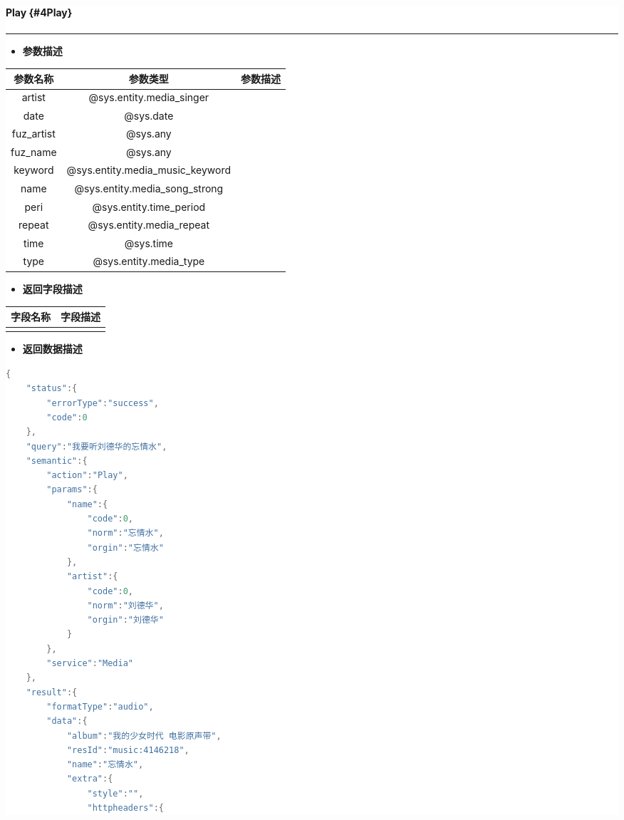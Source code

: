 #### Play {#4Play}

---

* **参数描述**

| 参数名称 | 参数类型 | 参数描述 |
| :---: | :---: | :---: |
| artist | @sys.entity.media_singer |  |
| date | @sys.date |  |
| fuz_artist | @sys.any |  |
| fuz_name | @sys.any |  |
| keyword | @sys.entity.media_music_keyword |  |
| name | @sys.entity.media_song_strong |  |
| peri | @sys.entity.time_period |  |
| repeat | @sys.entity.media_repeat |  |
| time | @sys.time |  |
| type | @sys.entity.media_type |  ||

* **返回字段描述**

| 字段名称 | 字段描述 |
| :---: | :---: |
|  |  ||

* **返回数据描述**

```go
{
    "status":{
        "errorType":"success",
        "code":0
    },
    "query":"我要听刘德华的忘情水",
    "semantic":{
        "action":"Play",
        "params":{
            "name":{
                "code":0,
                "norm":"忘情水",
                "orgin":"忘情水"
            },
            "artist":{
                "code":0,
                "norm":"刘德华",
                "orgin":"刘德华"
            }
        },
        "service":"Media"
    },
    "result":{
        "formatType":"audio",
        "data":{
            "album":"我的少女时代 电影原声带",
            "resId":"music:4146218",
            "name":"忘情水",
            "extra":{
                "style":"",
                "httpheaders":{
```